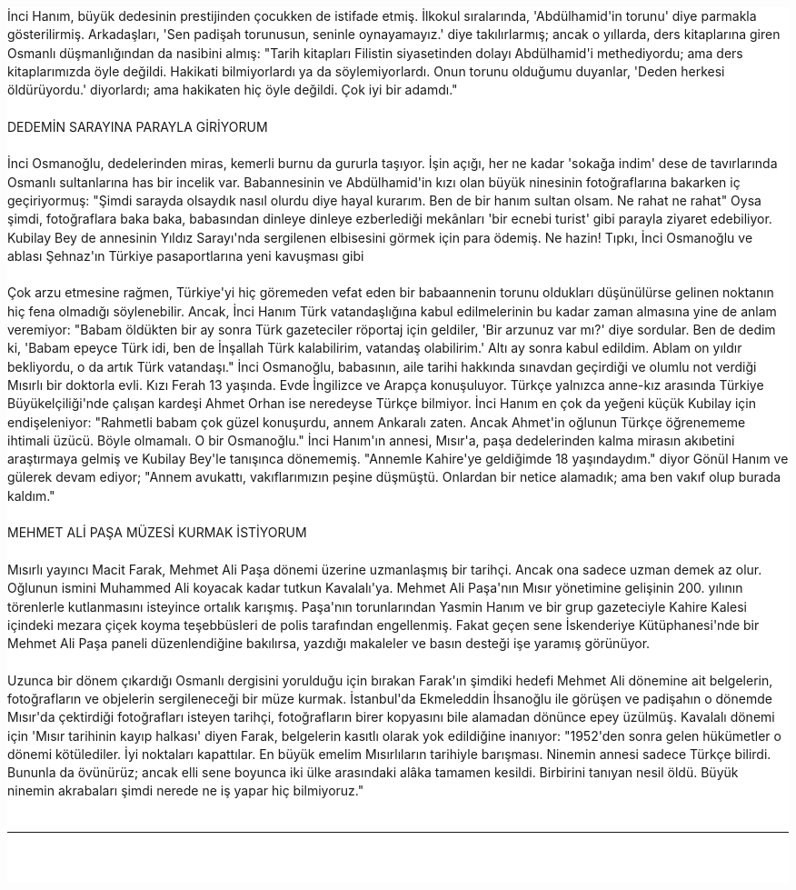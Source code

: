 İnci Hanım, büyük dedesinin prestijinden çocukken de istifade etmiş. İlkokul sıralarında, 'Abdülhamid'in torunu' diye parmakla gösterilirmiş. Arkadaşları, 'Sen padişah torunusun, seninle oynayamayız.' diye takılırlarmış; ancak o yıllarda, ders kitaplarına giren Osmanlı düşmanlığından da nasibini almış: "Tarih kitapları Filistin siyasetinden dolayı Abdülhamid'i methediyordu; ama ders kitaplarımızda öyle değildi. Hakikati bilmiyorlardı ya da söylemiyorlardı. Onun torunu olduğumu duyanlar, 'Deden herkesi öldürüyordu.' diyorlardı; ama hakikaten hiç öyle değildi. Çok iyi bir adamdı."
 <br/>
 <br/>
 DEDEMİN SARAYINA PARAYLA GİRİYORUM
 <br/>
 <br/>
 İnci Osmanoğlu, dedelerinden miras, kemerli burnu da gururla taşıyor. İşin açığı, her ne kadar 'sokağa indim' dese de tavırlarında Osmanlı sultanlarına has bir incelik var. Babannesinin ve Abdülhamid'in kızı olan büyük ninesinin fotoğraflarına bakarken iç geçiriyormuş: "Şimdi sarayda olsaydık nasıl olurdu diye hayal kurarım. Ben de bir hanım sultan olsam. Ne rahat ne rahat" Oysa şimdi, fotoğraflara baka baka, babasından dinleye dinleye ezberlediği mekânları 'bir ecnebi turist' gibi parayla ziyaret edebiliyor. Kubilay Bey de annesinin Yıldız Sarayı'nda sergilenen elbisesini görmek için para ödemiş. Ne hazin! Tıpkı, İnci Osmanoğlu ve ablası Şehnaz'ın Türkiye pasaportlarına yeni kavuşması gibi
 <br/>
 <br/>
 Çok arzu etmesine rağmen, Türkiye'yi hiç göremeden vefat eden bir babaannenin torunu oldukları düşünülürse gelinen noktanın hiç fena olmadığı söylenebilir. Ancak, İnci Hanım Türk vatandaşlığına kabul edilmelerinin bu kadar zaman almasına yine de anlam veremiyor: "Babam öldükten bir ay sonra Türk gazeteciler röportaj için geldiler, 'Bir arzunuz var mı?' diye sordular. Ben de dedim ki, 'Babam epeyce Türk idi, ben de İnşallah Türk kalabilirim, vatandaş olabilirim.' Altı ay sonra kabul edildim. Ablam on yıldır bekliyordu, o da artık Türk vatandaşı." İnci Osmanoğlu, babasının, aile tarihi hakkında sınavdan geçirdiği ve olumlu not verdiği Mısırlı bir doktorla evli. Kızı Ferah 13 yaşında. Evde İngilizce ve Arapça konuşuluyor. Türkçe yalnızca anne-kız arasında Türkiye Büyükelçiliği'nde çalışan kardeşi Ahmet Orhan ise neredeyse Türkçe bilmiyor. İnci Hanım en çok da yeğeni küçük Kubilay için endişeleniyor: "Rahmetli babam çok güzel konuşurdu, annem Ankaralı zaten. Ancak Ahmet'in oğlunun Türkçe öğrenememe ihtimali üzücü. Böyle olmamalı. O bir Osmanoğlu." İnci Hanım'ın annesi, Mısır'a, paşa dedelerinden kalma mirasın akıbetini araştırmaya gelmiş ve Kubilay Bey'le tanışınca dönememiş. "Annemle Kahire'ye geldiğimde 18 yaşındaydım." diyor Gönül Hanım ve gülerek devam ediyor; "Annem avukattı, vakıflarımızın peşine düşmüştü. Onlardan bir netice alamadık; ama ben vakıf olup burada kaldım."
 <br/>
 <br/>
 MEHMET ALİ PAŞA MÜZESİ KURMAK İSTİYORUM
 <br/>
 <br/>
 Mısırlı yayıncı Macit Farak, Mehmet Ali Paşa dönemi üzerine uzmanlaşmış bir tarihçi. Ancak ona sadece uzman demek az olur. Oğlunun ismini Muhammed Ali koyacak kadar tutkun Kavalalı'ya. Mehmet Ali Paşa'nın Mısır yönetimine gelişinin 200. yılının törenlerle kutlanmasını isteyince ortalık karışmış. Paşa'nın torunlarından Yasmin Hanım ve bir grup gazeteciyle Kahire Kalesi içindeki mezara çiçek koyma teşebbüsleri de polis tarafından engellenmiş. Fakat geçen sene İskenderiye Kütüphanesi'nde bir Mehmet Ali Paşa paneli düzenlendiğine bakılırsa, yazdığı makaleler ve basın desteği işe yaramış görünüyor.
 <br/>
 <br/>
 Uzunca bir dönem çıkardığı Osmanlı dergisini yorulduğu için bırakan Farak'ın şimdiki hedefi Mehmet Ali dönemine ait belgelerin, fotoğrafların ve objelerin sergileneceği bir müze kurmak. İstanbul'da Ekmeleddin İhsanoğlu ile görüşen ve padişahın o dönemde Mısır'da çektirdiği fotoğrafları isteyen tarihçi, fotoğrafların birer kopyasını bile alamadan dönünce epey üzülmüş. Kavalalı dönemi için 'Mısır tarihinin kayıp halkası' diyen Farak, belgelerin kasıtlı olarak yok edildiğine inanıyor: "1952'den sonra gelen hükümetler o dönemi kötülediler. İyi noktaları kapattılar. En büyük emelim Mısırlıların tarihiyle barışması. Ninemin annesi sadece Türkçe bilirdi. Bununla da övünürüz; ancak elli sene boyunca iki ülke arasındaki alâka tamamen kesildi. Birbirini tanıyan nesil öldü. Büyük ninemin akrabaları şimdi nerede ne iş yapar hiç bilmiyoruz."
 <br/>
 <br/>
 * * *
 <br/>
 <br/>